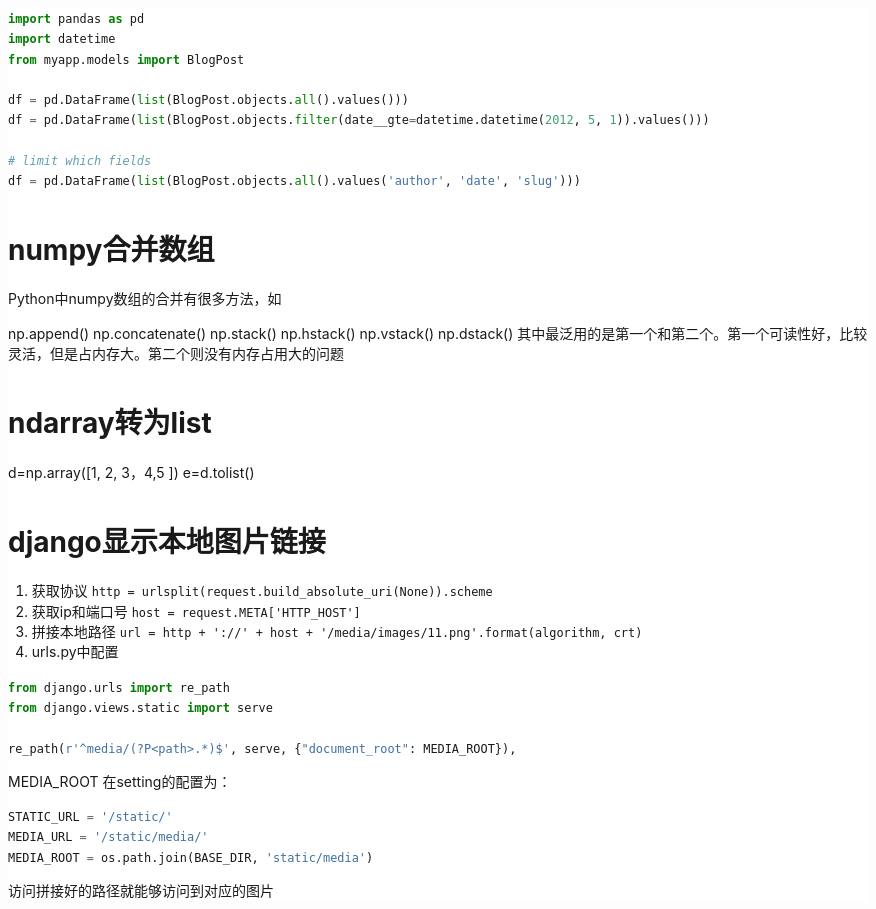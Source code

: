 ```python

```
```python
import pandas as pd
import datetime
from myapp.models import BlogPost

df = pd.DataFrame(list(BlogPost.objects.all().values()))
df = pd.DataFrame(list(BlogPost.objects.filter(date__gte=datetime.datetime(2012, 5, 1)).values()))

# limit which fields
df = pd.DataFrame(list(BlogPost.objects.all().values('author', 'date', 'slug')))

```

# numpy合并数组
Python中numpy数组的合并有很多方法，如

np.append() 
np.concatenate() 
np.stack() 
np.hstack() 
np.vstack() 
np.dstack() 
其中最泛用的是第一个和第二个。第一个可读性好，比较灵活，但是占内存大。第二个则没有内存占用大的问题


# ndarray转为list
d=np.array([1, 2, 3，4,5 ])
e=d.tolist()


# django显示本地图片链接 
1. 获取协议
`http = urlsplit(request.build_absolute_uri(None)).scheme`
2. 获取ip和端口号
`host = request.META['HTTP_HOST']`
3. 拼接本地路径
`url = http + '://' + host + '/media/images/11.png'.format(algorithm, crt)`
4. urls.py中配置
```python
from django.urls import re_path
from django.views.static import serve

re_path(r'^media/(?P<path>.*)$', serve, {"document_root": MEDIA_ROOT}),


```
MEDIA_ROOT 在setting的配置为：
```python
STATIC_URL = '/static/'
MEDIA_URL = '/static/media/'
MEDIA_ROOT = os.path.join(BASE_DIR, 'static/media')
```
访问拼接好的路径就能够访问到对应的图片
